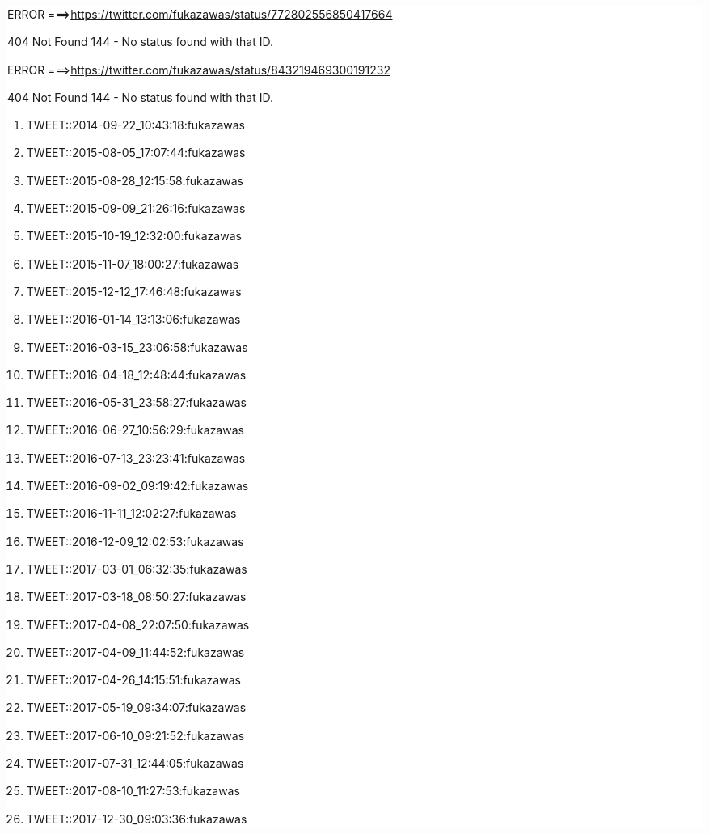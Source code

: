 ERROR ===>https://twitter.com/fukazawas/status/772802556850417664

404 Not Found
144 - No status found with that ID.



ERROR ===>https://twitter.com/fukazawas/status/843219469300191232

404 Not Found
144 - No status found with that ID.



1. TWEET::2014-09-22_10:43:18:fukazawas

2. TWEET::2015-08-05_17:07:44:fukazawas

3. TWEET::2015-08-28_12:15:58:fukazawas

4. TWEET::2015-09-09_21:26:16:fukazawas

5. TWEET::2015-10-19_12:32:00:fukazawas

6. TWEET::2015-11-07_18:00:27:fukazawas

7. TWEET::2015-12-12_17:46:48:fukazawas

8. TWEET::2016-01-14_13:13:06:fukazawas

9. TWEET::2016-03-15_23:06:58:fukazawas

10. TWEET::2016-04-18_12:48:44:fukazawas

11. TWEET::2016-05-31_23:58:27:fukazawas

12. TWEET::2016-06-27_10:56:29:fukazawas

13. TWEET::2016-07-13_23:23:41:fukazawas

14. TWEET::2016-09-02_09:19:42:fukazawas

15. TWEET::2016-11-11_12:02:27:fukazawas

16. TWEET::2016-12-09_12:02:53:fukazawas

17. TWEET::2017-03-01_06:32:35:fukazawas

18. TWEET::2017-03-18_08:50:27:fukazawas

19. TWEET::2017-04-08_22:07:50:fukazawas

20. TWEET::2017-04-09_11:44:52:fukazawas

21. TWEET::2017-04-26_14:15:51:fukazawas

22. TWEET::2017-05-19_09:34:07:fukazawas

23. TWEET::2017-06-10_09:21:52:fukazawas

24. TWEET::2017-07-31_12:44:05:fukazawas

25. TWEET::2017-08-10_11:27:53:fukazawas

26. TWEET::2017-12-30_09:03:36:fukazawas

